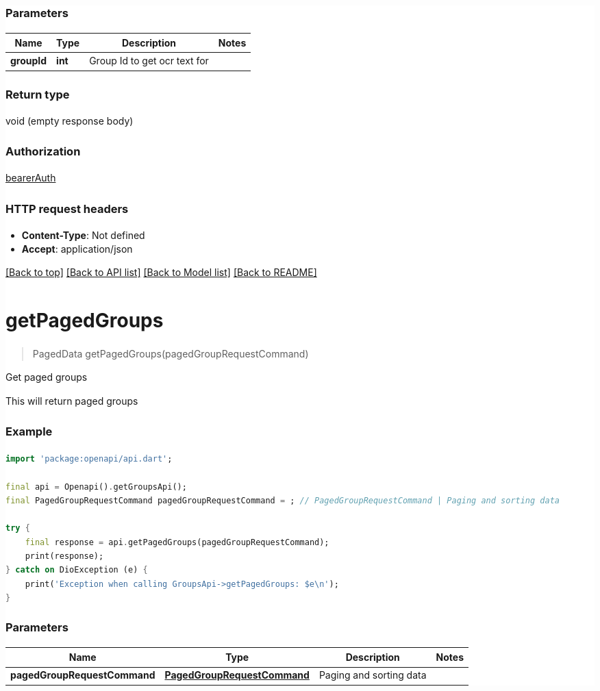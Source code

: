 ### Parameters

Name | Type | Description  | Notes
------------- | ------------- | ------------- | -------------
 **groupId** | **int**| Group Id to get ocr text for | 

### Return type

void (empty response body)

### Authorization

[bearerAuth](../README.md#bearerAuth)

### HTTP request headers

 - **Content-Type**: Not defined
 - **Accept**: application/json

[[Back to top]](#) [[Back to API list]](../README.md#documentation-for-api-endpoints) [[Back to Model list]](../README.md#documentation-for-models) [[Back to README]](../README.md)

# **getPagedGroups**
> PagedData getPagedGroups(pagedGroupRequestCommand)

Get paged groups

This will return paged groups

### Example
```dart
import 'package:openapi/api.dart';

final api = Openapi().getGroupsApi();
final PagedGroupRequestCommand pagedGroupRequestCommand = ; // PagedGroupRequestCommand | Paging and sorting data

try {
    final response = api.getPagedGroups(pagedGroupRequestCommand);
    print(response);
} catch on DioException (e) {
    print('Exception when calling GroupsApi->getPagedGroups: $e\n');
}
```

### Parameters

Name | Type | Description  | Notes
------------- | ------------- | ------------- | -------------
 **pagedGroupRequestCommand** | [**PagedGroupRequestCommand**](PagedGroupRequestCommand.md)| Paging and sorting data | 
